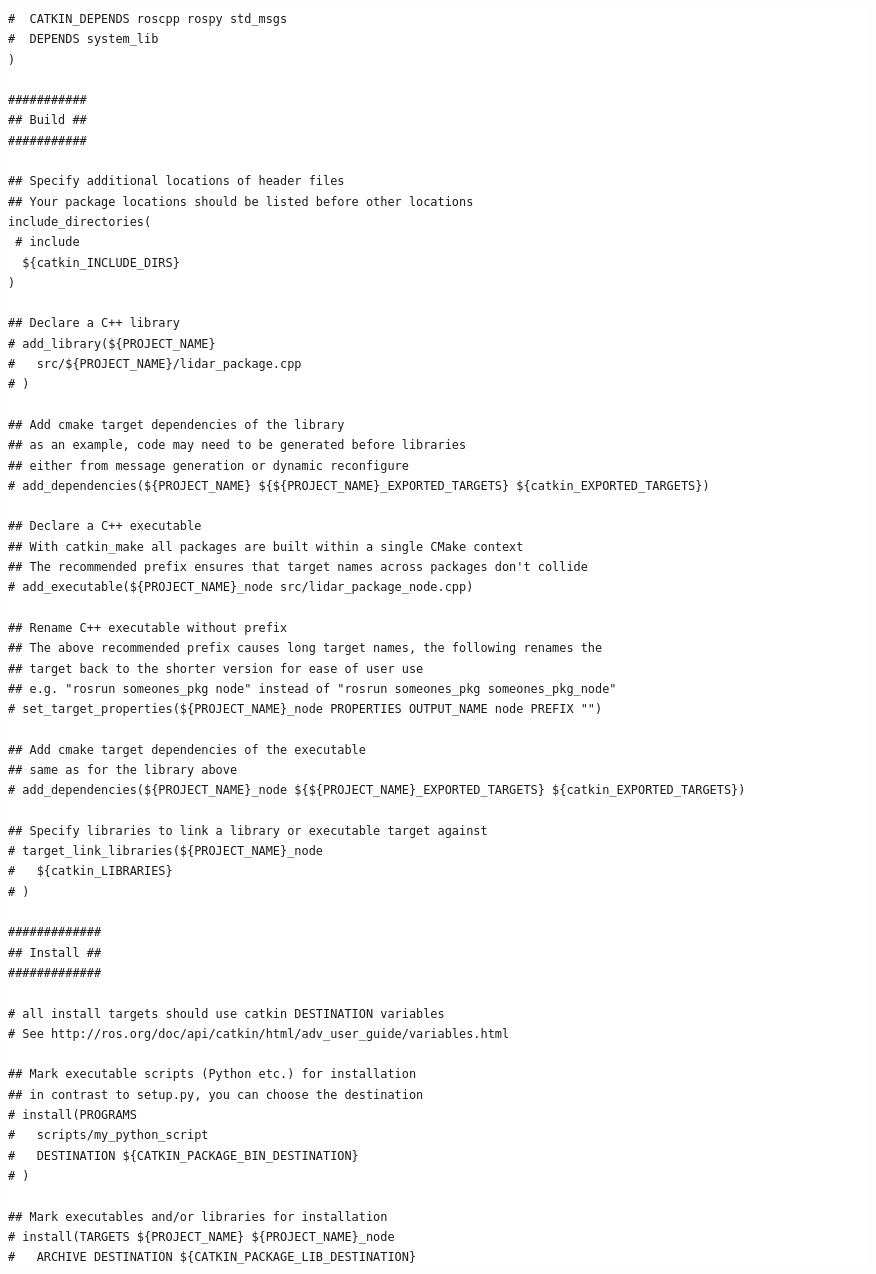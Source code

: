 ```
#  CATKIN_DEPENDS roscpp rospy std_msgs
#  DEPENDS system_lib
)

###########
## Build ##
###########

## Specify additional locations of header files
## Your package locations should be listed before other locations
include_directories(
 # include
  ${catkin_INCLUDE_DIRS}
)

## Declare a C++ library
# add_library(${PROJECT_NAME}
#   src/${PROJECT_NAME}/lidar_package.cpp
# )

## Add cmake target dependencies of the library
## as an example, code may need to be generated before libraries
## either from message generation or dynamic reconfigure
# add_dependencies(${PROJECT_NAME} ${${PROJECT_NAME}_EXPORTED_TARGETS} ${catkin_EXPORTED_TARGETS})

## Declare a C++ executable
## With catkin_make all packages are built within a single CMake context
## The recommended prefix ensures that target names across packages don't collide
# add_executable(${PROJECT_NAME}_node src/lidar_package_node.cpp)

## Rename C++ executable without prefix
## The above recommended prefix causes long target names, the following renames the
## target back to the shorter version for ease of user use
## e.g. "rosrun someones_pkg node" instead of "rosrun someones_pkg someones_pkg_node"
# set_target_properties(${PROJECT_NAME}_node PROPERTIES OUTPUT_NAME node PREFIX "")

## Add cmake target dependencies of the executable
## same as for the library above
# add_dependencies(${PROJECT_NAME}_node ${${PROJECT_NAME}_EXPORTED_TARGETS} ${catkin_EXPORTED_TARGETS})

## Specify libraries to link a library or executable target against
# target_link_libraries(${PROJECT_NAME}_node
#   ${catkin_LIBRARIES}
# )

#############
## Install ##
#############

# all install targets should use catkin DESTINATION variables
# See http://ros.org/doc/api/catkin/html/adv_user_guide/variables.html

## Mark executable scripts (Python etc.) for installation
## in contrast to setup.py, you can choose the destination
# install(PROGRAMS
#   scripts/my_python_script
#   DESTINATION ${CATKIN_PACKAGE_BIN_DESTINATION}
# )

## Mark executables and/or libraries for installation
# install(TARGETS ${PROJECT_NAME} ${PROJECT_NAME}_node
#   ARCHIVE DESTINATION ${CATKIN_PACKAGE_LIB_DESTINATION}
```